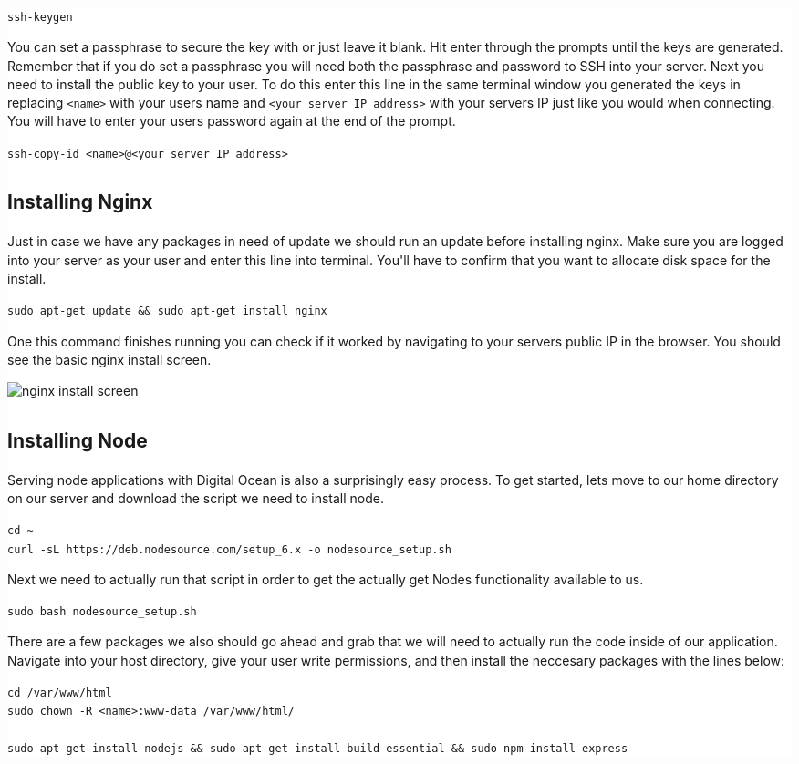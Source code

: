 ```shell
ssh-keygen
```

You can set a passphrase to secure the key with or just leave it blank. Hit enter through the prompts until the keys are generated. Remember that if you do set a passphrase you will need both the passphrase and password to SSH into your server. Next you need to install the public key to your user. To do this enter this line in the same terminal window you generated the keys in replacing `<name>` with your users name and `<your server IP address>` with your servers IP just like you would when connecting. You will have to enter your users password again at the end of the prompt.

```shell
ssh-copy-id <name>@<your server IP address> 
```

<a name="2"></a>
## Installing Nginx
Just in case we have any packages in need of update we should run an update before installing nginx. Make sure you are logged into your server as your user and enter this line into terminal. You'll have to confirm that you want to allocate disk space for the install. 

```shell
sudo apt-get update && sudo apt-get install nginx
```

One this command finishes running you can check if it worked by navigating to your servers public IP in the browser. You should see the basic nginx install screen.

![nginx install screen](http://i.imgur.com/gniYuwZ.png)

<a name="3"></a>
## Installing Node

Serving node applications with Digital Ocean is also a surprisingly easy process. To get started, lets move to our home directory on our server and download the script we need to install node.

```shell
cd ~
curl -sL https://deb.nodesource.com/setup_6.x -o nodesource_setup.sh
```

Next we need to actually run that script in order to get the actually get Nodes functionality available to us.

```shell
sudo bash nodesource_setup.sh
```

There are a few packages we also should go ahead and grab that we will need to actually run the code inside of our application. Navigate into your host directory, give your user write permissions, and then install the neccesary packages with the lines below:

```shell
cd /var/www/html
sudo chown -R <name>:www-data /var/www/html/

sudo apt-get install nodejs && sudo apt-get install build-essential && sudo npm install express
```
